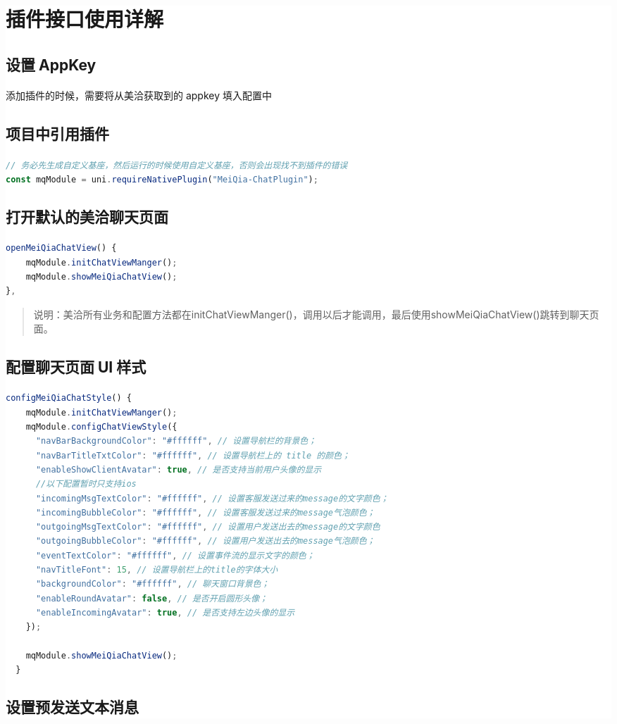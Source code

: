 # 插件接口使用详解

## 设置 AppKey
添加插件的时候，需要将从美洽获取到的 appkey 填入配置中

## 项目中引用插件

```js
// 务必先生成自定义基座，然后运行的时候使用自定义基座，否则会出现找不到插件的错误
const mqModule = uni.requireNativePlugin("MeiQia-ChatPlugin");
```

## 打开默认的美洽聊天页面

```js
openMeiQiaChatView() {
    mqModule.initChatViewManger();
    mqModule.showMeiQiaChatView();
},
```
>说明：美洽所有业务和配置方法都在initChatViewManger()，调用以后才能调用，最后使用showMeiQiaChatView()跳转到聊天页面。

## 配置聊天页面 UI 样式

```js
configMeiQiaChatStyle() {
    mqModule.initChatViewManger();
    mqModule.configChatViewStyle({
      "navBarBackgroundColor": "#ffffff", // 设置导航栏的背景色；
      "navBarTitleTxtColor": "#ffffff", // 设置导航栏上的 title 的颜色；
      "enableShowClientAvatar": true, // 是否支持当前用户头像的显示
      //以下配置暂时只支持ios
      "incomingMsgTextColor": "#ffffff", // 设置客服发送过来的message的文字颜色；
      "incomingBubbleColor": "#ffffff", // 设置客服发送过来的message气泡颜色；
      "outgoingMsgTextColor": "#ffffff", // 设置用户发送出去的message的文字颜色
      "outgoingBubbleColor": "#ffffff", // 设置用户发送出去的message气泡颜色；
      "eventTextColor": "#ffffff", // 设置事件流的显示文字的颜色；
      "navTitleFont": 15, // 设置导航栏上的title的字体大小
      "backgroundColor": "#ffffff", // 聊天窗口背景色；
      "enableRoundAvatar": false, // 是否开启圆形头像；
      "enableIncomingAvatar": true, // 是否支持左边头像的显示
    });

    mqModule.showMeiQiaChatView();
  }
```

## 设置预发送文本消息
